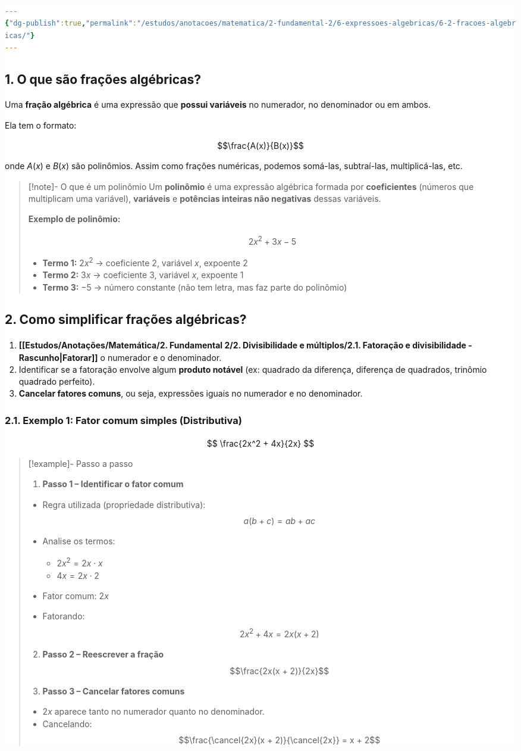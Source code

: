 ```yaml
---
{"dg-publish":true,"permalink":"/estudos/anotacoes/matematica/2-fundamental-2/6-expressoes-algebricas/6-2-fracoes-algebricas/"}
---
```


## 1. O que são frações algébricas?

Uma **fração algébrica** é uma expressão que **possui variáveis** no numerador, no denominador ou em ambos.

Ela tem o formato:

$$\frac{A(x)}{B(x)}$$

onde $A(x)$ e $B(x)$ são polinômios. Assim como frações numéricas, podemos somá-las, subtraí-las, multiplicá-las, etc.

> [!note]- O que é um polinômio
> Um **polinômio** é uma expressão algébrica formada por **coeficientes** (números que multiplicam uma variável), **variáveis** e **potências inteiras não negativas** dessas variáveis.
> 
> **Exemplo de polinômio:**
> 
> $$2x^2 + 3x - 5$$
> 
> - **Termo 1:** $2x^2$ → coeficiente 2, variável $x$, expoente 2  
> - **Termo 2:** $3x$ → coeficiente 3, variável $x$, expoente 1  
> - **Termo 3:** $-5$ → número constante (não tem letra, mas faz parte do polinômio)

## 2. Como simplificar frações algébricas?

1. **[[Estudos/Anotações/Matemática/2. Fundamental 2/2. Divisibilidade e múltiplos/2.1. Fatoração e divisibilidade - Rascunho\|Fatorar]]** o numerador e o denominador.
2. Identificar se a fatoração envolve algum **produto notável** (ex: quadrado da diferença, diferença de quadrados, trinômio quadrado perfeito).
3. **Cancelar fatores comuns**, ou seja, expressões iguais no numerador e no denominador.

### 2.1. Exemplo 1: Fator comum simples (Distributiva)

$$
\frac{2x^2 + 4x}{2x}
$$

> [!example]- Passo a passo
> 1. **Passo 1 – Identificar o fator comum**
> 	- Regra utilizada (propriedade distributiva):
> 		$$a(b + c) = ab + ac$$
> 	- Analise os termos:
> 		- $2x^2 = 2x \cdot x$
> 		- $4x = 2x \cdot 2$
> 	
> 	- Fator comum: $2x$
> 	- Fatorando:
> 		$$2x^2 + 4x = 2x(x + 2)$$
>
> 2. **Passo 2 – Reescrever a fração**
> 	$$\frac{2x(x + 2)}{2x}$$
>
> 3. **Passo 3 – Cancelar fatores comuns**
> 	- $2x$ aparece tanto no numerador quanto no denominador.
> 	- Cancelando:
> 		 $$\frac{\cancel{2x}(x + 2)}{\cancel{2x}} = x + 2$$
